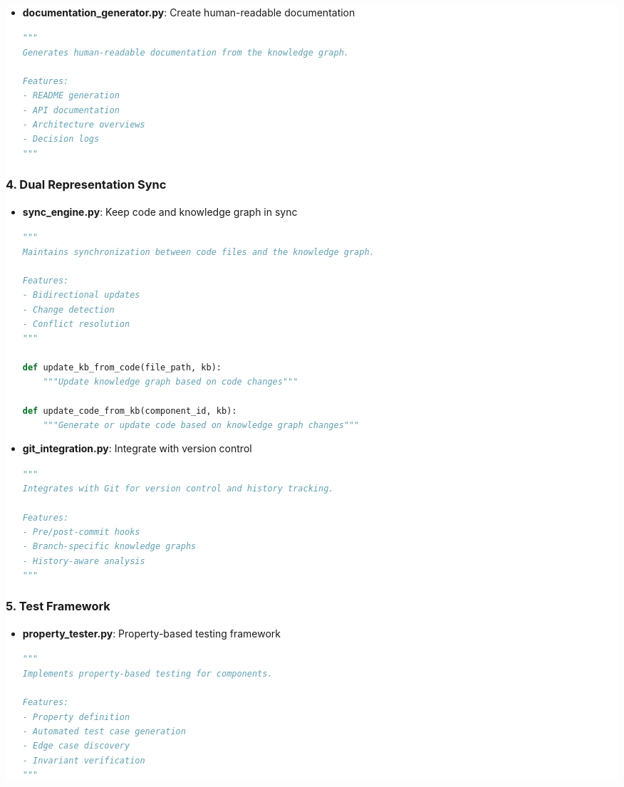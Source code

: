 - **documentation_generator.py**: Create human-readable documentation
  ```python
  """
  Generates human-readable documentation from the knowledge graph.
  
  Features:
  - README generation
  - API documentation
  - Architecture overviews
  - Decision logs
  """
  ```

### 4. Dual Representation Sync

- **sync_engine.py**: Keep code and knowledge graph in sync
  ```python
  """
  Maintains synchronization between code files and the knowledge graph.
  
  Features:
  - Bidirectional updates
  - Change detection
  - Conflict resolution
  """
  
  def update_kb_from_code(file_path, kb):
      """Update knowledge graph based on code changes"""
      
  def update_code_from_kb(component_id, kb):
      """Generate or update code based on knowledge graph changes"""
  ```

- **git_integration.py**: Integrate with version control
  ```python
  """
  Integrates with Git for version control and history tracking.
  
  Features:
  - Pre/post-commit hooks
  - Branch-specific knowledge graphs
  - History-aware analysis
  """
  ```

### 5. Test Framework

- **property_tester.py**: Property-based testing framework
  ```python
  """
  Implements property-based testing for components.
  
  Features:
  - Property definition
  - Automated test case generation
  - Edge case discovery
  - Invariant verification
  """
  ```
